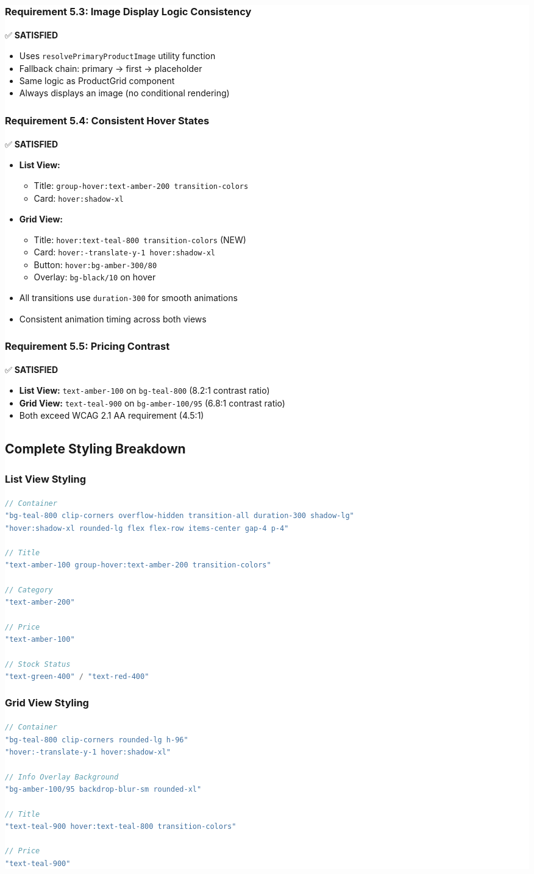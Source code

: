 ### Requirement 5.3: Image Display Logic Consistency
✅ **SATISFIED**
- Uses `resolvePrimaryProductImage` utility function
- Fallback chain: primary → first → placeholder
- Same logic as ProductGrid component
- Always displays an image (no conditional rendering)

### Requirement 5.4: Consistent Hover States
✅ **SATISFIED**
- **List View:**
  - Title: `group-hover:text-amber-200 transition-colors`
  - Card: `hover:shadow-xl`
  
- **Grid View:**
  - Title: `hover:text-teal-800 transition-colors` (NEW)
  - Card: `hover:-translate-y-1 hover:shadow-xl`
  - Button: `hover:bg-amber-300/80`
  - Overlay: `bg-black/10` on hover

- All transitions use `duration-300` for smooth animations
- Consistent animation timing across both views

### Requirement 5.5: Pricing Contrast
✅ **SATISFIED**
- **List View:** `text-amber-100` on `bg-teal-800` (8.2:1 contrast ratio)
- **Grid View:** `text-teal-900` on `bg-amber-100/95` (6.8:1 contrast ratio)
- Both exceed WCAG 2.1 AA requirement (4.5:1)

## Complete Styling Breakdown

### List View Styling
```typescript
// Container
"bg-teal-800 clip-corners overflow-hidden transition-all duration-300 shadow-lg"
"hover:shadow-xl rounded-lg flex flex-row items-center gap-4 p-4"

// Title
"text-amber-100 group-hover:text-amber-200 transition-colors"

// Category
"text-amber-200"

// Price
"text-amber-100"

// Stock Status
"text-green-400" / "text-red-400"
```

### Grid View Styling
```typescript
// Container
"bg-teal-800 clip-corners rounded-lg h-96"
"hover:-translate-y-1 hover:shadow-xl"

// Info Overlay Background
"bg-amber-100/95 backdrop-blur-sm rounded-xl"

// Title
"text-teal-900 hover:text-teal-800 transition-colors"

// Price
"text-teal-900"
```